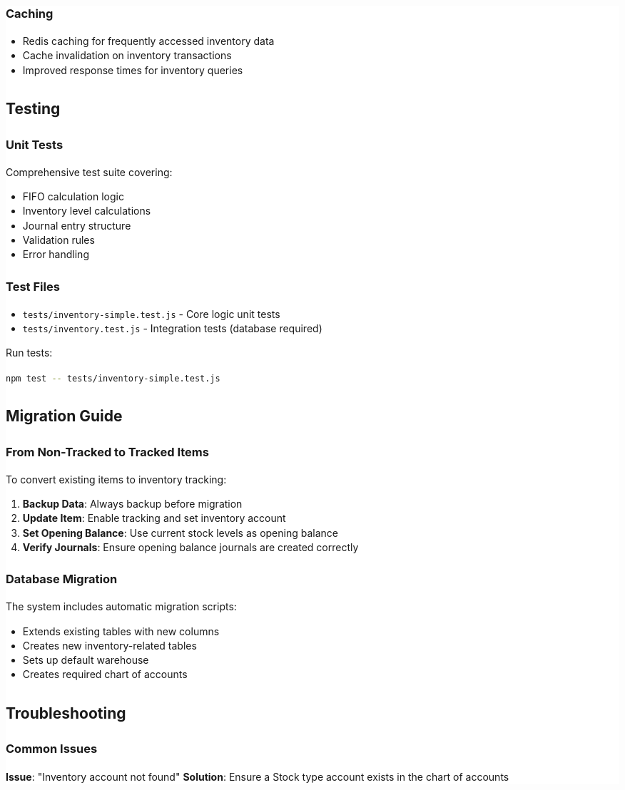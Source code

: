 ### Caching
- Redis caching for frequently accessed inventory data
- Cache invalidation on inventory transactions
- Improved response times for inventory queries

## Testing

### Unit Tests
Comprehensive test suite covering:
- FIFO calculation logic
- Inventory level calculations
- Journal entry structure
- Validation rules
- Error handling

### Test Files
- `tests/inventory-simple.test.js` - Core logic unit tests
- `tests/inventory.test.js` - Integration tests (database required)

Run tests:
```bash
npm test -- tests/inventory-simple.test.js
```

## Migration Guide

### From Non-Tracked to Tracked Items

To convert existing items to inventory tracking:

1. **Backup Data**: Always backup before migration
2. **Update Item**: Enable tracking and set inventory account
3. **Set Opening Balance**: Use current stock levels as opening balance
4. **Verify Journals**: Ensure opening balance journals are created correctly

### Database Migration

The system includes automatic migration scripts:
- Extends existing tables with new columns
- Creates new inventory-related tables
- Sets up default warehouse
- Creates required chart of accounts

## Troubleshooting

### Common Issues

**Issue**: "Inventory account not found"
**Solution**: Ensure a Stock type account exists in the chart of accounts
